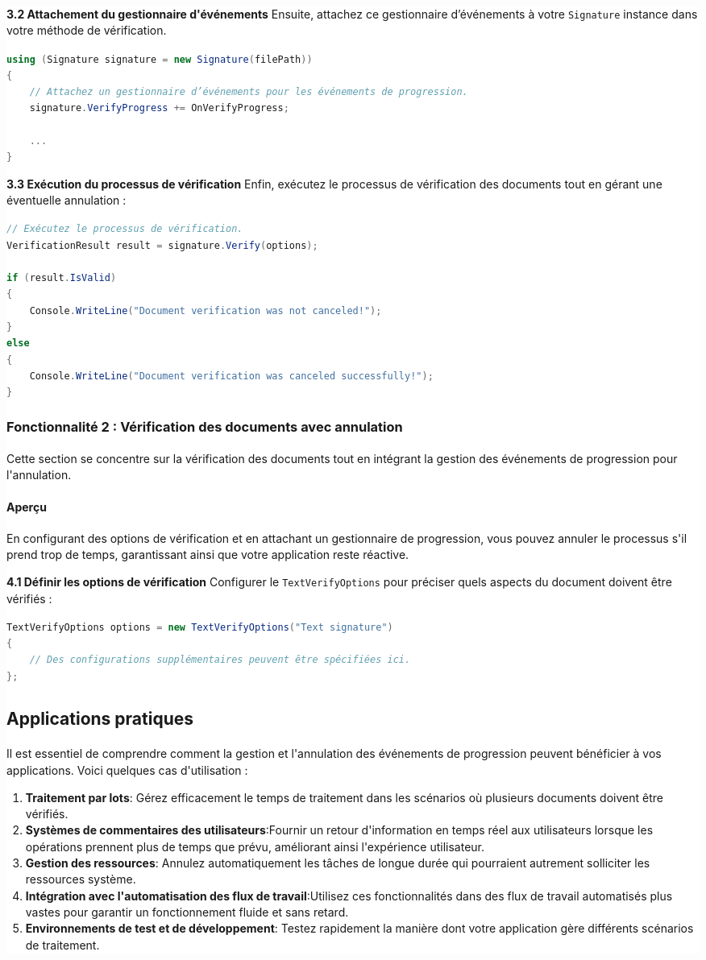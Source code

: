 **3.2 Attachement du gestionnaire d'événements**
Ensuite, attachez ce gestionnaire d’événements à votre `Signature` instance dans votre méthode de vérification.
```csharp
using (Signature signature = new Signature(filePath))
{
    // Attachez un gestionnaire d’événements pour les événements de progression.
    signature.VerifyProgress += OnVerifyProgress;

    ...
}
```

**3.3 Exécution du processus de vérification**
Enfin, exécutez le processus de vérification des documents tout en gérant une éventuelle annulation :
```csharp
// Exécutez le processus de vérification.
VerificationResult result = signature.Verify(options);

if (result.IsValid)
{
    Console.WriteLine("Document verification was not canceled!");
}
else
{
    Console.WriteLine("Document verification was canceled successfully!");
}
```

### Fonctionnalité 2 : Vérification des documents avec annulation
Cette section se concentre sur la vérification des documents tout en intégrant la gestion des événements de progression pour l'annulation.

#### Aperçu
En configurant des options de vérification et en attachant un gestionnaire de progression, vous pouvez annuler le processus s'il prend trop de temps, garantissant ainsi que votre application reste réactive.

**4.1 Définir les options de vérification**
Configurer le `TextVerifyOptions` pour préciser quels aspects du document doivent être vérifiés :
```csharp
TextVerifyOptions options = new TextVerifyOptions("Text signature")
{
    // Des configurations supplémentaires peuvent être spécifiées ici.
};
```

## Applications pratiques

Il est essentiel de comprendre comment la gestion et l'annulation des événements de progression peuvent bénéficier à vos applications. Voici quelques cas d'utilisation :
1. **Traitement par lots**: Gérez efficacement le temps de traitement dans les scénarios où plusieurs documents doivent être vérifiés.
2. **Systèmes de commentaires des utilisateurs**:Fournir un retour d'information en temps réel aux utilisateurs lorsque les opérations prennent plus de temps que prévu, améliorant ainsi l'expérience utilisateur.
3. **Gestion des ressources**: Annulez automatiquement les tâches de longue durée qui pourraient autrement solliciter les ressources système.
4. **Intégration avec l'automatisation des flux de travail**:Utilisez ces fonctionnalités dans des flux de travail automatisés plus vastes pour garantir un fonctionnement fluide et sans retard.
5. **Environnements de test et de développement**: Testez rapidement la manière dont votre application gère différents scénarios de traitement.
